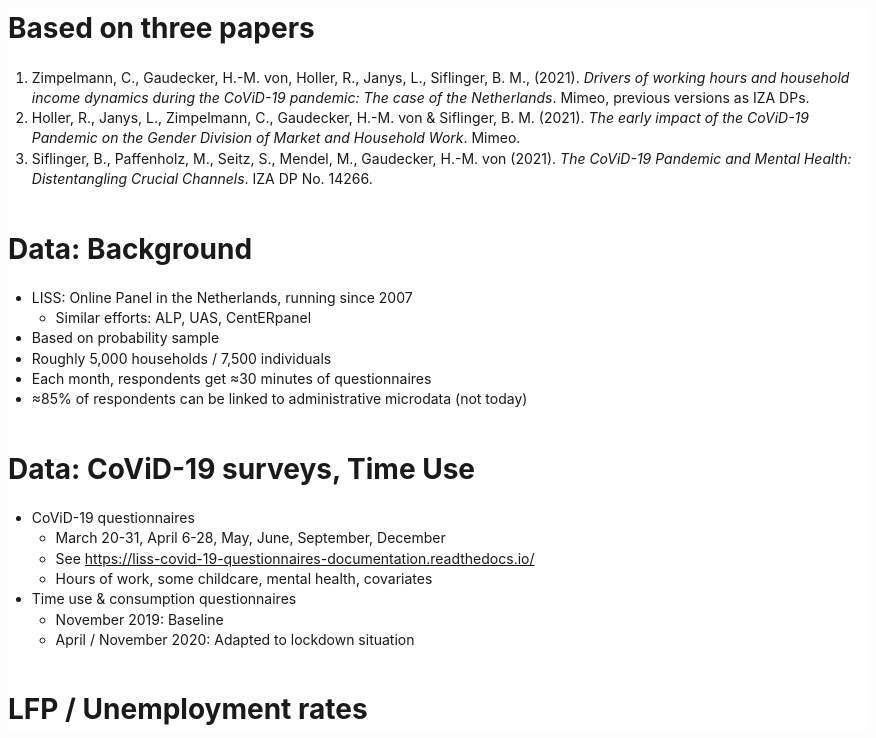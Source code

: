 # Based on three papers

1. Zimpelmann, C., Gaudecker, H.-M. von, Holler, R., Janys, L., Siflinger, B. M., (2021). _Drivers of working hours and household income dynamics during the CoViD-19 pandemic: The case of the Netherlands_. Mimeo, previous versions as IZA DPs.
2. Holler, R., Janys, L., Zimpelmann, C., Gaudecker, H.-M. von & Siflinger, B. M.  (2021). _The early impact of the CoViD-19 Pandemic on the Gender Division of Market and Household Work_. Mimeo.
3. Siflinger, B., Paffenholz, M., Seitz, S., Mendel, M., Gaudecker, H.-M. von (2021). _The CoViD-19 Pandemic and Mental Health: Distentangling Crucial Channels_. IZA DP No. 14266.

# Data: Background

- LISS: Online Panel in the Netherlands, running since 2007
  - Similar efforts: ALP, UAS, CentERpanel
- Based on probability sample
- Roughly 5,000 households / 7,500 individuals
- Each month, respondents get ≈30 minutes of questionnaires
- ≈85% of respondents can be linked to administrative microdata (not today)

# Data: CoViD-19 surveys, Time Use

- CoViD-19 questionnaires
  - March 20-31, April 6-28, May, June, September, December
  - See <https://liss-covid-19-questionnaires-documentation.readthedocs.io/>
  - Hours of work, some childcare, mental health, covariates
- Time use & consumption questionnaires
  - November 2019: Baseline
  - April / November 2020: Adapted to lockdown situation

# LFP / Unemployment rates

